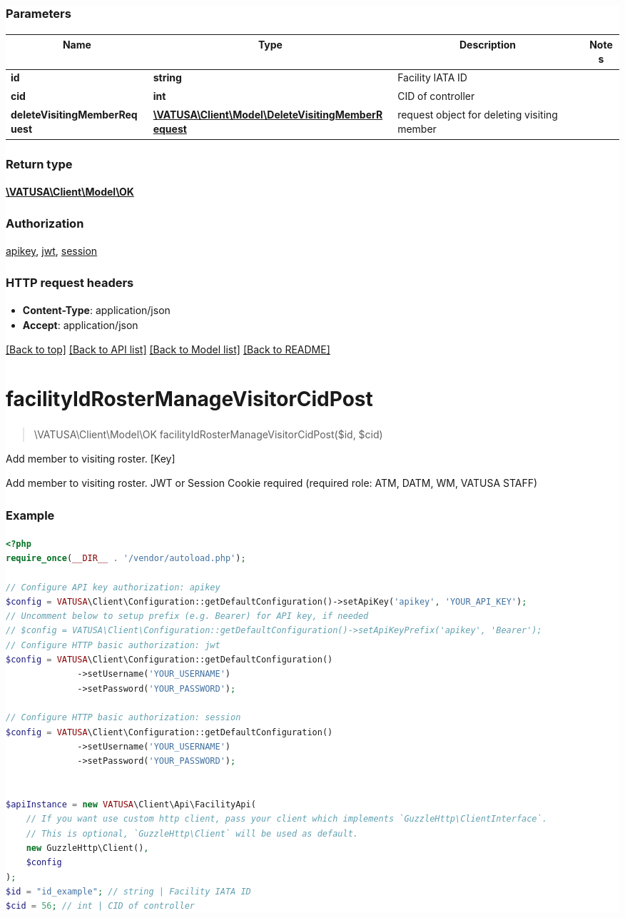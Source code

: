 ### Parameters

Name | Type | Description  | Notes
------------- | ------------- | ------------- | -------------
 **id** | **string**| Facility IATA ID |
 **cid** | **int**| CID of controller |
 **deleteVisitingMemberRequest** | [**\VATUSA\Client\Model\DeleteVisitingMemberRequest**](../Model/DeleteVisitingMemberRequest.md)| request object for deleting visiting member |

### Return type

[**\VATUSA\Client\Model\OK**](../Model/OK.md)

### Authorization

[apikey](../../README.md#apikey), [jwt](../../README.md#jwt), [session](../../README.md#session)

### HTTP request headers

 - **Content-Type**: application/json
 - **Accept**: application/json

[[Back to top]](#) [[Back to API list]](../../README.md#documentation-for-api-endpoints) [[Back to Model list]](../../README.md#documentation-for-models) [[Back to README]](../../README.md)

# **facilityIdRosterManageVisitorCidPost**
> \VATUSA\Client\Model\OK facilityIdRosterManageVisitorCidPost($id, $cid)

Add member to visiting roster. [Key]

Add member to visiting roster.  JWT or Session Cookie required (required role: ATM,     DATM, WM, VATUSA STAFF)

### Example
```php
<?php
require_once(__DIR__ . '/vendor/autoload.php');

// Configure API key authorization: apikey
$config = VATUSA\Client\Configuration::getDefaultConfiguration()->setApiKey('apikey', 'YOUR_API_KEY');
// Uncomment below to setup prefix (e.g. Bearer) for API key, if needed
// $config = VATUSA\Client\Configuration::getDefaultConfiguration()->setApiKeyPrefix('apikey', 'Bearer');
// Configure HTTP basic authorization: jwt
$config = VATUSA\Client\Configuration::getDefaultConfiguration()
              ->setUsername('YOUR_USERNAME')
              ->setPassword('YOUR_PASSWORD');

// Configure HTTP basic authorization: session
$config = VATUSA\Client\Configuration::getDefaultConfiguration()
              ->setUsername('YOUR_USERNAME')
              ->setPassword('YOUR_PASSWORD');


$apiInstance = new VATUSA\Client\Api\FacilityApi(
    // If you want use custom http client, pass your client which implements `GuzzleHttp\ClientInterface`.
    // This is optional, `GuzzleHttp\Client` will be used as default.
    new GuzzleHttp\Client(),
    $config
);
$id = "id_example"; // string | Facility IATA ID
$cid = 56; // int | CID of controller
```